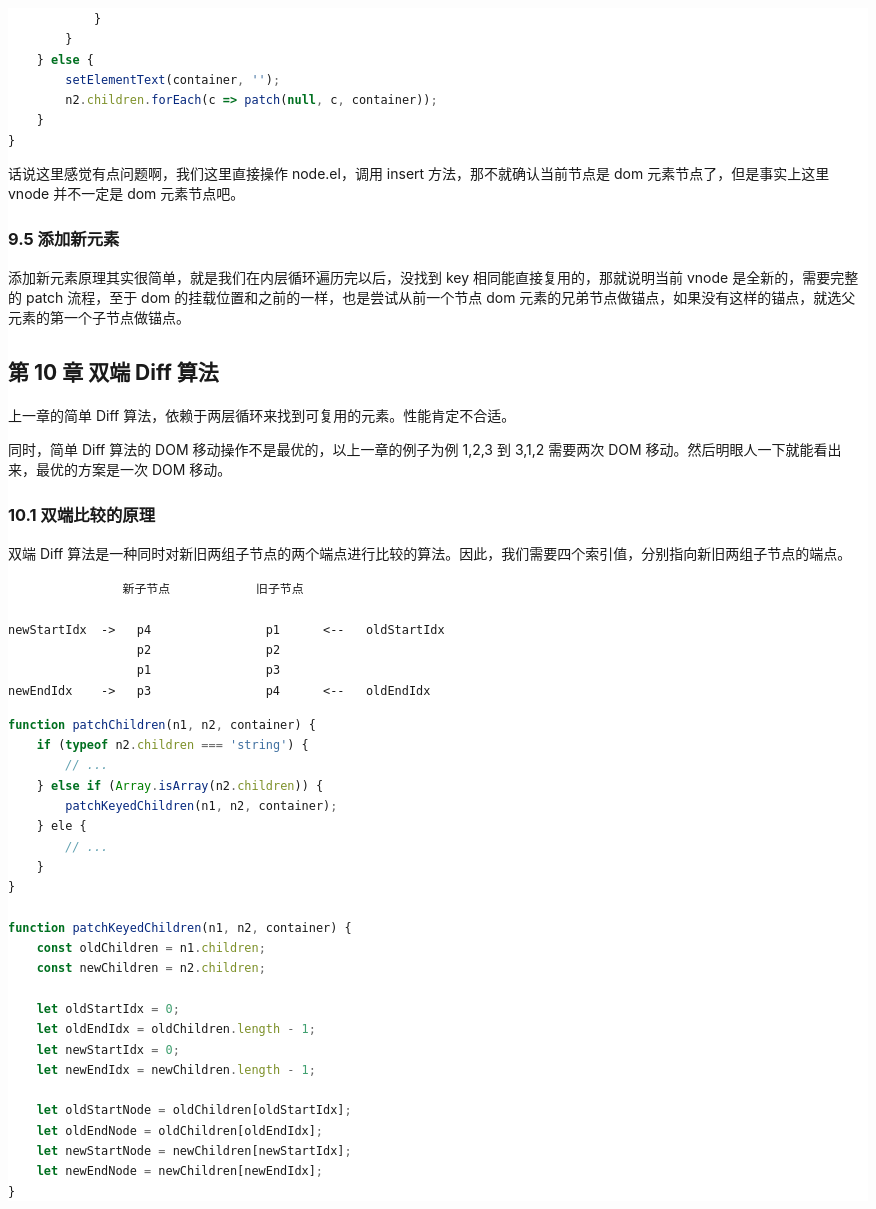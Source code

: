 ```js
            }
        }
    } else {
        setElementText(container, '');
        n2.children.forEach(c => patch(null, c, container));
    }
}
```    

话说这里感觉有点问题啊，我们这里直接操作 node.el，调用 insert 方法，那不就确认当前节点是 dom 元素节点了，但是事实上这里 vnode 并不一定是 dom 元素节点吧。    

### 9.5 添加新元素

添加新元素原理其实很简单，就是我们在内层循环遍历完以后，没找到 key 相同能直接复用的，那就说明当前 vnode 是全新的，需要完整的 patch 流程，至于 dom 的挂载位置和之前的一样，也是尝试从前一个节点 dom 元素的兄弟节点做锚点，如果没有这样的锚点，就选父元素的第一个子节点做锚点。   

## 第 10 章 双端 Diff 算法

上一章的简单 Diff 算法，依赖于两层循环来找到可复用的元素。性能肯定不合适。    

同时，简单 Diff 算法的 DOM 移动操作不是最优的，以上一章的例子为例 1,2,3 到 3,1,2 需要两次 DOM 移动。然后明眼人一下就能看出来，最优的方案是一次 DOM 移动。    

### 10.1 双端比较的原理     

双端 Diff 算法是一种同时对新旧两组子节点的两个端点进行比较的算法。因此，我们需要四个索引值，分别指向新旧两组子节点的端点。     

```
                新子节点            旧子节点

newStartIdx  ->   p4                p1      <--   oldStartIdx
                  p2                p2
                  p1                p3
newEndIdx    ->   p3                p4      <--   oldEndIdx
```    


```js
function patchChildren(n1, n2, container) {
    if (typeof n2.children === 'string') {
        // ...
    } else if (Array.isArray(n2.children)) {
        patchKeyedChildren(n1, n2, container);
    } ele {
        // ...
    }
}

function patchKeyedChildren(n1, n2, container) {
    const oldChildren = n1.children;
    const newChildren = n2.children;

    let oldStartIdx = 0;
    let oldEndIdx = oldChildren.length - 1;
    let newStartIdx = 0;
    let newEndIdx = newChildren.length - 1;

    let oldStartNode = oldChildren[oldStartIdx];
    let oldEndNode = oldChildren[oldEndIdx];
    let newStartNode = newChildren[newStartIdx];
    let newEndNode = newChildren[newEndIdx];
}
```   

